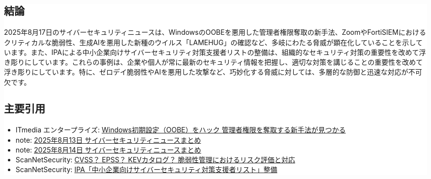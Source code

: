 

## 結論

2025年8月17日のサイバーセキュリティニュースは、WindowsのOOBEを悪用した管理者権限奪取の新手法、ZoomやFortiSIEMにおけるクリティカルな脆弱性、生成AIを悪用した新種のウイルス「LAMEHUG」の確認など、多岐にわたる脅威が顕在化していることを示しています。また、IPAによる中小企業向けサイバーセキュリティ対策支援者リストの整備は、組織的なセキュリティ対策の重要性を改めて浮き彫りにしています。これらの事例は、企業や個人が常に最新のセキュリティ情報を把握し、適切な対策を講じることの重要性を改めて浮き彫りにしています。特に、ゼロデイ脆弱性やAIを悪用した攻撃など、巧妙化する脅威に対しては、多層的な防御と迅速な対応が不可欠です。

## 主要引用

*   ITmedia エンタープライズ: [Windows初期設定（OOBE）をハック 管理者権限を奪取する新手法が見つかる](https://www.itmedia.co.jp/enterprise/articles/2508/17/news015.html)
*   note: [2025年8月13日 サイバーセキュリティニュースまとめ](https://note.com/clever_chives813/n/n0d9e88c6aa20)
*   note: [2025年8月14日 サイバーセキュリティニュースまとめ](https://note.com/clever_chives813/n/nbfd5d4e224f1)
*   ScanNetSecurity: [CVSS？ EPSS？ KEVカタログ？ 脆弱性管理におけるリスク評価と対応](https://scan.netsecurity.ne.jp/article/2025/08/14/53431.html)
*   ScanNetSecurity: [IPA「中小企業向けサイバーセキュリティ対策支援者リスト」整備](https://scan.netsecurity.ne.jp/article/2025/08/13/53415.html)


